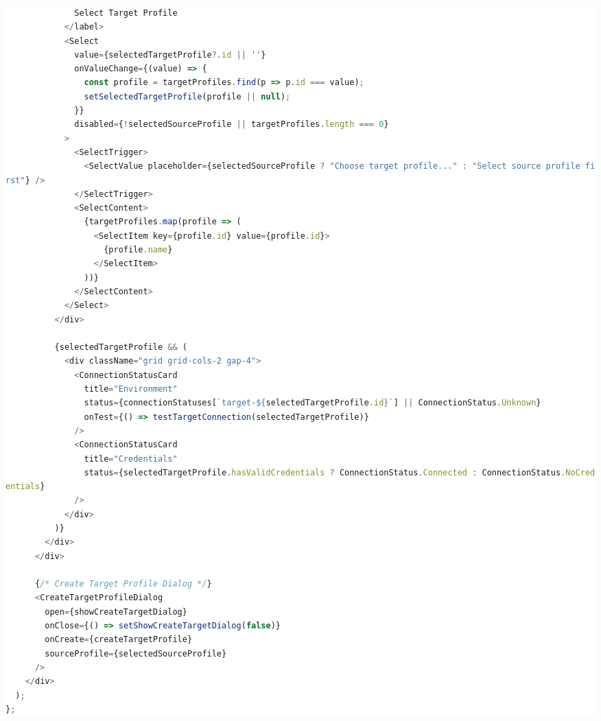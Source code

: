 ```typescript
              Select Target Profile
            </label>
            <Select
              value={selectedTargetProfile?.id || ''}
              onValueChange={(value) => {
                const profile = targetProfiles.find(p => p.id === value);
                setSelectedTargetProfile(profile || null);
              }}
              disabled={!selectedSourceProfile || targetProfiles.length === 0}
            >
              <SelectTrigger>
                <SelectValue placeholder={selectedSourceProfile ? "Choose target profile..." : "Select source profile first"} />
              </SelectTrigger>
              <SelectContent>
                {targetProfiles.map(profile => (
                  <SelectItem key={profile.id} value={profile.id}>
                    {profile.name}
                  </SelectItem>
                ))}
              </SelectContent>
            </Select>
          </div>

          {selectedTargetProfile && (
            <div className="grid grid-cols-2 gap-4">
              <ConnectionStatusCard
                title="Environment"
                status={connectionStatuses[`target-${selectedTargetProfile.id}`] || ConnectionStatus.Unknown}
                onTest={() => testTargetConnection(selectedTargetProfile)}
              />
              <ConnectionStatusCard
                title="Credentials"
                status={selectedTargetProfile.hasValidCredentials ? ConnectionStatus.Connected : ConnectionStatus.NoCredentials}
              />
            </div>
          )}
        </div>
      </div>

      {/* Create Target Profile Dialog */}
      <CreateTargetProfileDialog
        open={showCreateTargetDialog}
        onClose={() => setShowCreateTargetDialog(false)}
        onCreate={createTargetProfile}
        sourceProfile={selectedSourceProfile}
      />
    </div>
  );
};
```
